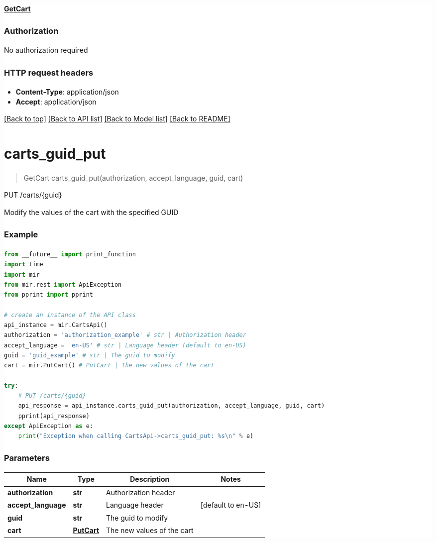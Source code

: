 [**GetCart**](GetCart.md)

### Authorization

No authorization required

### HTTP request headers

 - **Content-Type**: application/json
 - **Accept**: application/json

[[Back to top]](#) [[Back to API list]](../README.md#documentation-for-api-endpoints) [[Back to Model list]](../README.md#documentation-for-models) [[Back to README]](../README.md)

# **carts_guid_put**
> GetCart carts_guid_put(authorization, accept_language, guid, cart)

PUT /carts/{guid}

Modify the values of the cart with the specified GUID

### Example
```python
from __future__ import print_function
import time
import mir
from mir.rest import ApiException
from pprint import pprint

# create an instance of the API class
api_instance = mir.CartsApi()
authorization = 'authorization_example' # str | Authorization header
accept_language = 'en-US' # str | Language header (default to en-US)
guid = 'guid_example' # str | The guid to modify
cart = mir.PutCart() # PutCart | The new values of the cart

try:
    # PUT /carts/{guid}
    api_response = api_instance.carts_guid_put(authorization, accept_language, guid, cart)
    pprint(api_response)
except ApiException as e:
    print("Exception when calling CartsApi->carts_guid_put: %s\n" % e)
```

### Parameters

Name | Type | Description  | Notes
------------- | ------------- | ------------- | -------------
 **authorization** | **str**| Authorization header | 
 **accept_language** | **str**| Language header | [default to en-US]
 **guid** | **str**| The guid to modify | 
 **cart** | [**PutCart**](PutCart.md)| The new values of the cart | 
